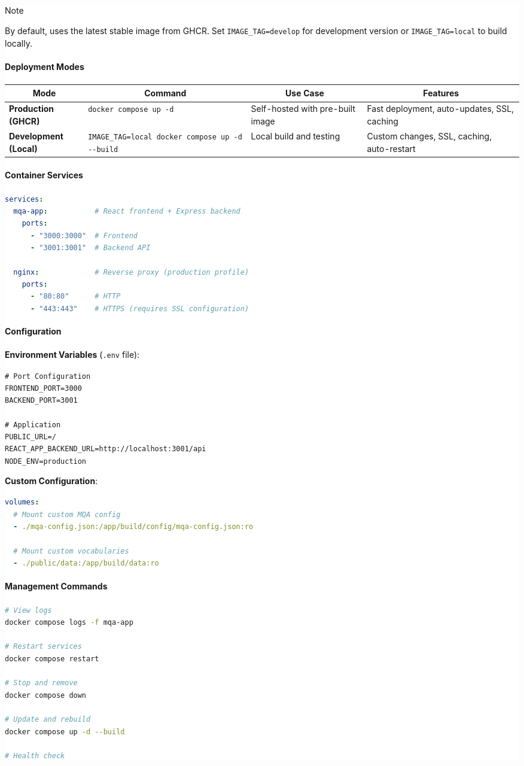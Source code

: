 > [!NOTE]
> By default, uses the latest stable image from GHCR. Set `IMAGE_TAG=develop` for development version or `IMAGE_TAG=local` to build locally.

#### Deployment Modes

| Mode | Command | Use Case | Features |
|------|---------|----------|----------|
| **Production (GHCR)** | `docker compose up -d` | Self-hosted with pre-built image | Fast deployment, auto-updates, SSL, caching |
| **Development (Local)** | `IMAGE_TAG=local docker compose up -d --build` | Local build and testing | Custom changes, SSL, caching, auto-restart |

#### Container Services

```yaml
services:
  mqa-app:           # React frontend + Express backend
    ports:
      - "3000:3000"  # Frontend
      - "3001:3001"  # Backend API
  
  nginx:             # Reverse proxy (production profile)
    ports:
      - "80:80"      # HTTP
      - "443:443"    # HTTPS (requires SSL configuration)
```

#### Configuration

**Environment Variables** (`.env` file):
```env
# Port Configuration
FRONTEND_PORT=3000
BACKEND_PORT=3001

# Application
PUBLIC_URL=/
REACT_APP_BACKEND_URL=http://localhost:3001/api
NODE_ENV=production
```

**Custom Configuration**:
```yaml
volumes:
  # Mount custom MQA config
  - ./mqa-config.json:/app/build/config/mqa-config.json:ro
  
  # Mount custom vocabularies
  - ./public/data:/app/build/data:ro
```

#### Management Commands

```bash
# View logs
docker compose logs -f mqa-app

# Restart services
docker compose restart

# Stop and remove
docker compose down

# Update and rebuild
docker compose up -d --build

# Health check
```